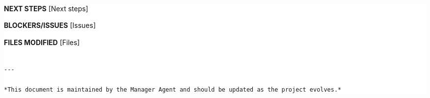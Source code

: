 **NEXT STEPS**
[Next steps]

**BLOCKERS/ISSUES**
[Issues]

**FILES MODIFIED**
[Files]
```

---

*This document is maintained by the Manager Agent and should be updated as the project evolves.*
